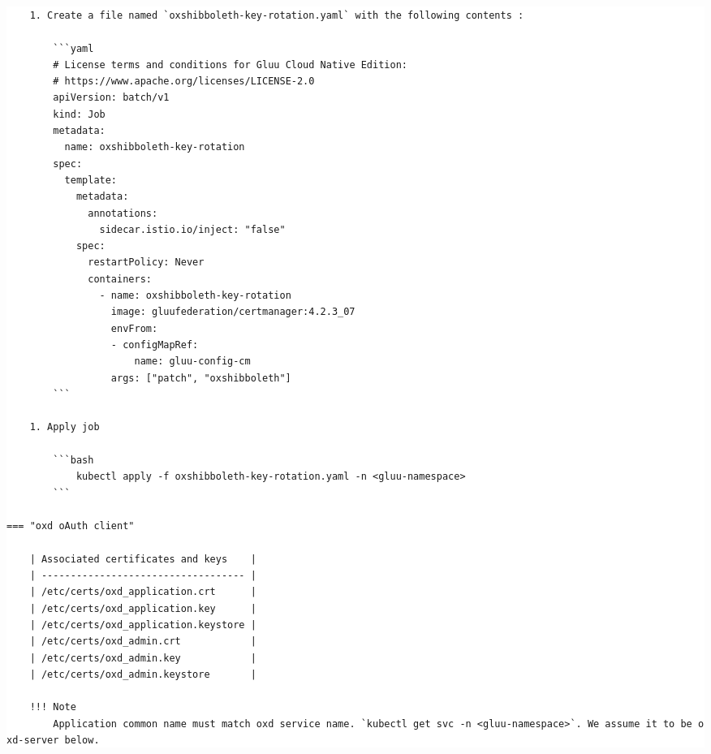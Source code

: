         1. Create a file named `oxshibboleth-key-rotation.yaml` with the following contents :
        
            ```yaml
            # License terms and conditions for Gluu Cloud Native Edition:
            # https://www.apache.org/licenses/LICENSE-2.0
            apiVersion: batch/v1
            kind: Job
            metadata:
              name: oxshibboleth-key-rotation
            spec:
              template:
                metadata:
                  annotations:
                    sidecar.istio.io/inject: "false"              
                spec:
                  restartPolicy: Never
                  containers:
                    - name: oxshibboleth-key-rotation
                      image: gluufederation/certmanager:4.2.3_07
                      envFrom:
                      - configMapRef:
                          name: gluu-config-cm
                      args: ["patch", "oxshibboleth"]
            ```
                
        1. Apply job
        
            ```bash
                kubectl apply -f oxshibboleth-key-rotation.yaml -n <gluu-namespace>
            ```   
    
    === "oxd oAuth client"
    
        | Associated certificates and keys    |
        | ----------------------------------- |
        | /etc/certs/oxd_application.crt      |
        | /etc/certs/oxd_application.key      |   
        | /etc/certs/oxd_application.keystore |   
        | /etc/certs/oxd_admin.crt            |   
        | /etc/certs/oxd_admin.key            |   
        | /etc/certs/oxd_admin.keystore       |
        
        !!! Note
            Application common name must match oxd service name. `kubectl get svc -n <gluu-namespace>`. We assume it to be oxd-server below.
        